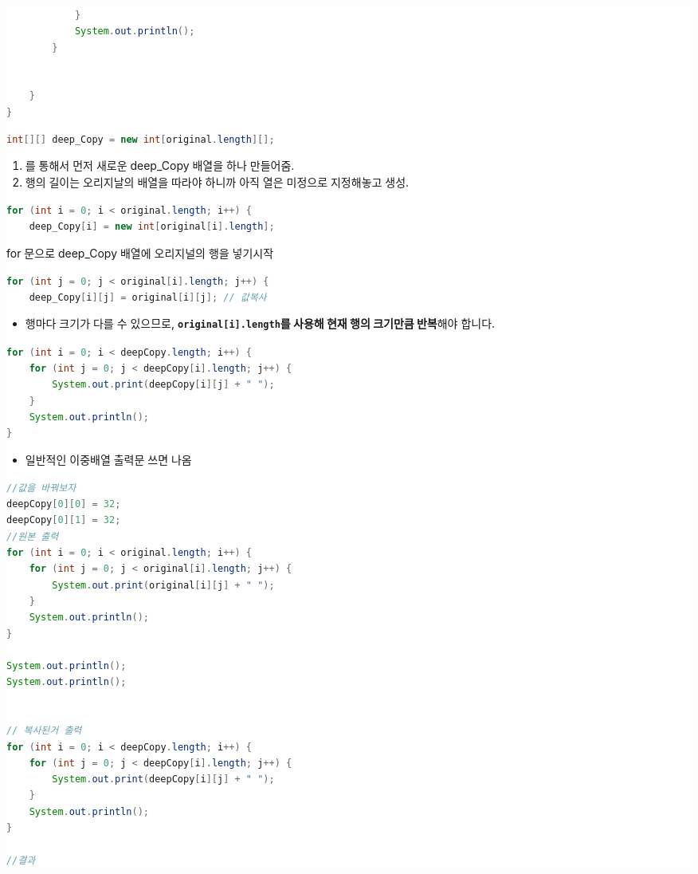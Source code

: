 ```java
            }
            System.out.println();
        }


    }
}

```

```java
int[][] deep_Copy = new int[original.length][];
```

1. 를 통해서 먼저 새로운 deep_Copy 배열을 하나 만들어줌.
2. 행의 길이는 오리지날의 배열을 따라야 하니까 아직 열은 미정으로 지정해놓고 생성.



```java
for (int i = 0; i < original.length; i++) {
    deep_Copy[i] = new int[original[i].length];
```

for 문으로 deep_Copy 배열에 오리지널의 행을 넣기시작



```java
for (int j = 0; j < original[i].length; j++) {
    deep_Copy[i][j] = original[i][j]; // 값복사
```

- 행마다 크기가 다를 수 있으므로, **`original[i].length`를 사용해 현재 행의 크기만큼 반복**해야 합니다.

```java
for (int i = 0; i < deepCopy.length; i++) {
    for (int j = 0; j < deepCopy[i].length; j++) {
        System.out.print(deepCopy[i][j] + " ");
    }
    System.out.println();
}
```

- 일반적인 이중배열 출력문 쓰면 나옴

```java
//값을 바꿔보자 
deepCopy[0][0] = 32;
deepCopy[0][1] = 32;
//원본 출력
for (int i = 0; i < original.length; i++) {
    for (int j = 0; j < original[i].length; j++) {
        System.out.print(original[i][j] + " ");
    }
    System.out.println();
}

System.out.println();
System.out.println();


// 복사된거 출력
for (int i = 0; i < deepCopy.length; i++) {
    for (int j = 0; j < deepCopy[i].length; j++) {
        System.out.print(deepCopy[i][j] + " ");
    }
    System.out.println();
}

//결과
```